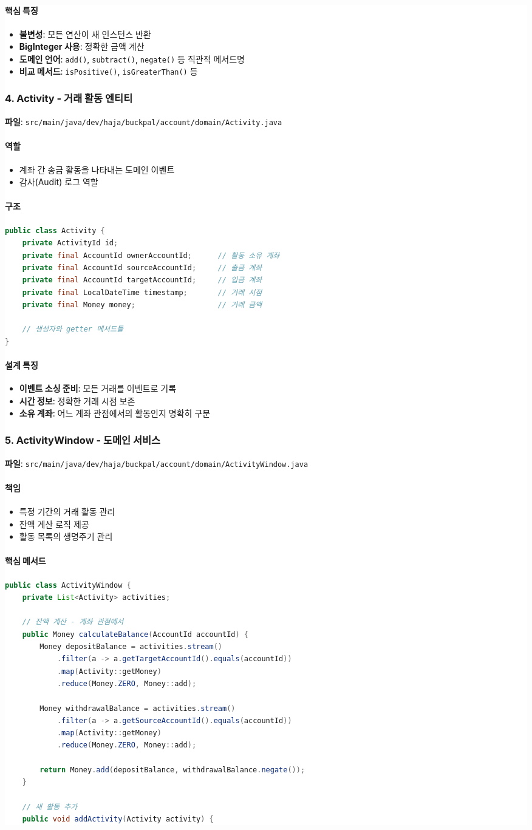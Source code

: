 #### 핵심 특징
- **불변성**: 모든 연산이 새 인스턴스 반환
- **BigInteger 사용**: 정확한 금액 계산
- **도메인 언어**: `add()`, `subtract()`, `negate()` 등 직관적 메서드명
- **비교 메서드**: `isPositive()`, `isGreaterThan()` 등

### 4. Activity - 거래 활동 엔티티

**파일**: `src/main/java/dev/haja/buckpal/account/domain/Activity.java`

#### 역할
- 계좌 간 송금 활동을 나타내는 도메인 이벤트
- 감사(Audit) 로그 역할

#### 구조
```java
public class Activity {
    private ActivityId id;
    private final AccountId ownerAccountId;      // 활동 소유 계좌
    private final AccountId sourceAccountId;     // 출금 계좌
    private final AccountId targetAccountId;     // 입금 계좌  
    private final LocalDateTime timestamp;       // 거래 시점
    private final Money money;                   // 거래 금액
    
    // 생성자와 getter 메서드들
}
```

#### 설계 특징
- **이벤트 소싱 준비**: 모든 거래를 이벤트로 기록
- **시간 정보**: 정확한 거래 시점 보존
- **소유 계좌**: 어느 계좌 관점에서의 활동인지 명확히 구분

### 5. ActivityWindow - 도메인 서비스

**파일**: `src/main/java/dev/haja/buckpal/account/domain/ActivityWindow.java`

#### 책임
- 특정 기간의 거래 활동 관리
- 잔액 계산 로직 제공
- 활동 목록의 생명주기 관리

#### 핵심 메서드
```java
public class ActivityWindow {
    private List<Activity> activities;

    // 잔액 계산 - 계좌 관점에서
    public Money calculateBalance(AccountId accountId) {
        Money depositBalance = activities.stream()
            .filter(a -> a.getTargetAccountId().equals(accountId))
            .map(Activity::getMoney)
            .reduce(Money.ZERO, Money::add);

        Money withdrawalBalance = activities.stream()
            .filter(a -> a.getSourceAccountId().equals(accountId))
            .map(Activity::getMoney)
            .reduce(Money.ZERO, Money::add);

        return Money.add(depositBalance, withdrawalBalance.negate());
    }
    
    // 새 활동 추가
    public void addActivity(Activity activity) {
```